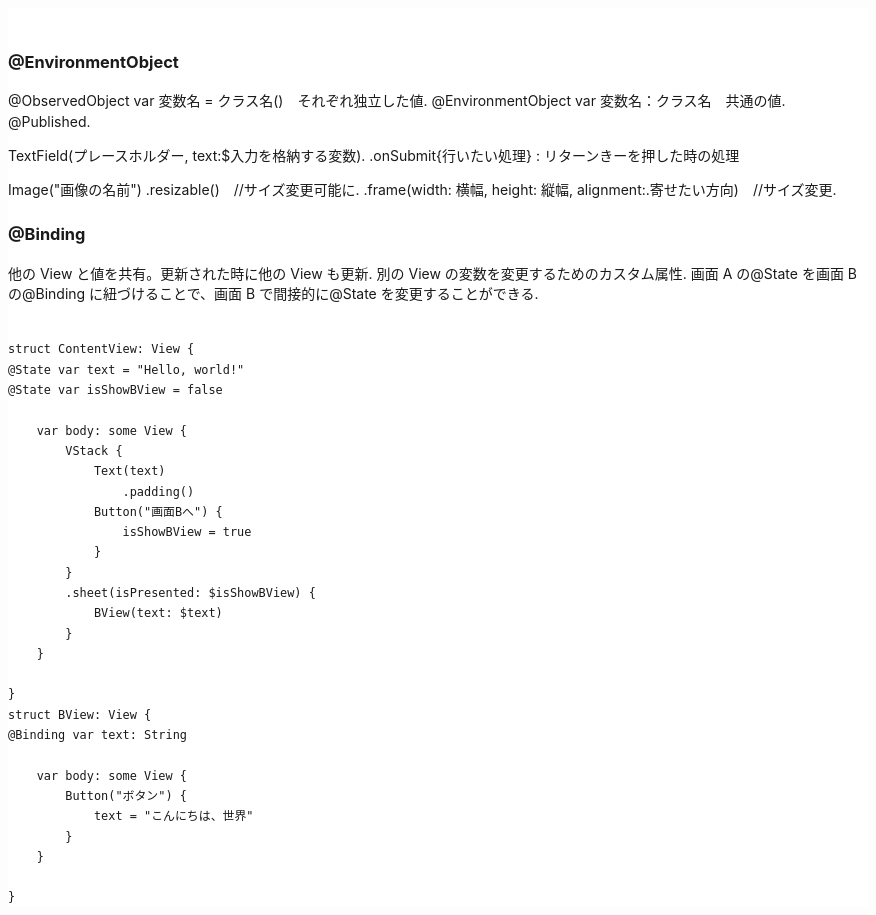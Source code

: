 ```


```

### @EnvironmentObject

@ObservedObject var 変数名 = クラス名()　それぞれ独立した値.
@EnvironmentObject var 変数名：クラス名　共通の値.
@Published.

TextField(プレースホルダー, text:$入力を格納する変数).
.onSubmit{行いたい処理} : リターンきーを押した時の処理

Image("画像の名前")
.resizable()　//サイズ変更可能に.
.frame(width: 横幅, height: 縦幅, alignment:.寄せたい方向)　//サイズ変更.

### @Binding

他の View と値を共有。更新された時に他の View も更新.
別の View の変数を変更するためのカスタム属性.
画面 A の@State を画面 B の@Binding に紐づけることで、画面 B で間接的に@State を変更することができる.

```

struct ContentView: View {
@State var text = "Hello, world!"
@State var isShowBView = false

    var body: some View {
        VStack {
            Text(text)
                .padding()
            Button("画面Bへ") {
                isShowBView = true
            }
        }
        .sheet(isPresented: $isShowBView) {
            BView(text: $text)
        }
    }

}
struct BView: View {
@Binding var text: String

    var body: some View {
        Button("ボタン") {
            text = "こんにちは、世界"
        }
    }

}

```
